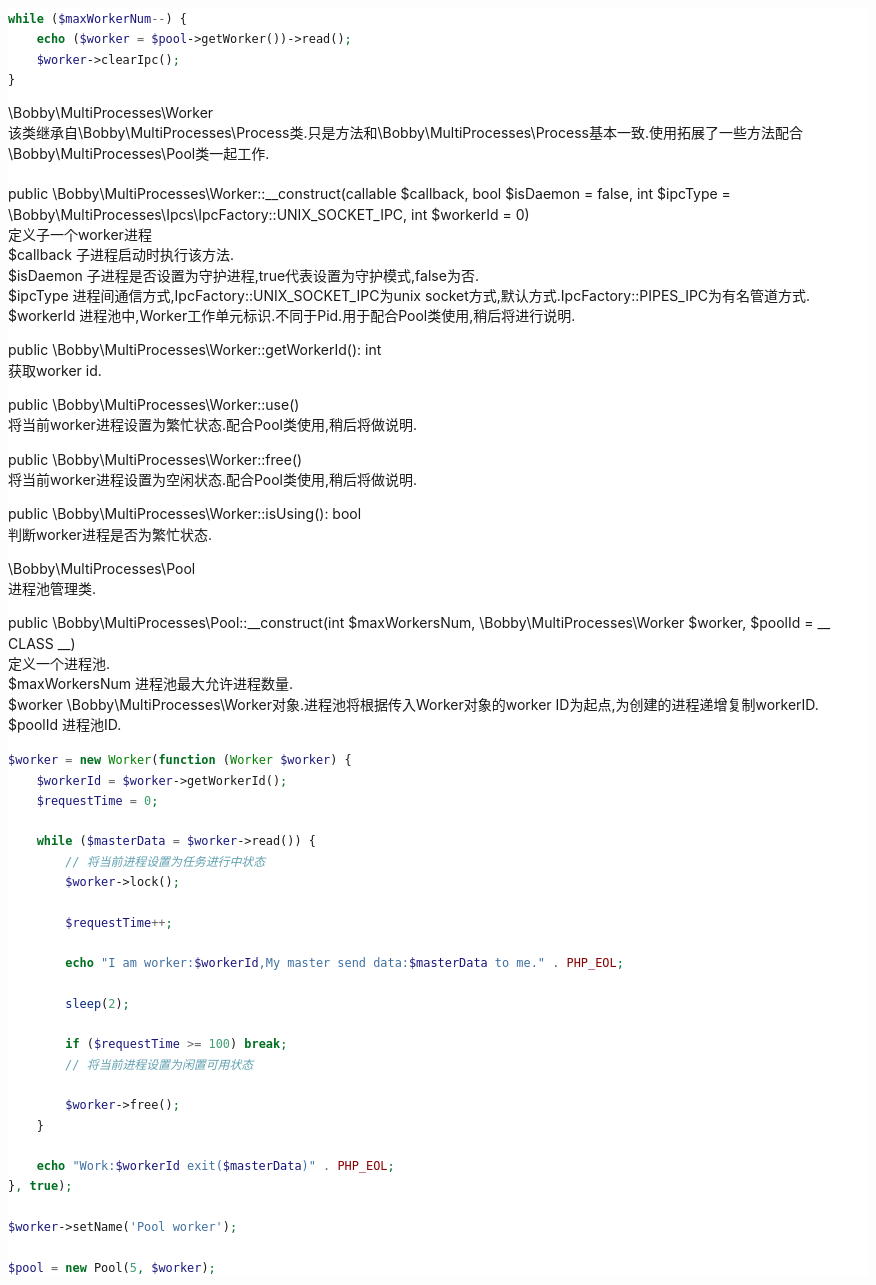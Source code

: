 ```php
while ($maxWorkerNum--) {
    echo ($worker = $pool->getWorker())->read();
    $worker->clearIpc();
}
```

\Bobby\MultiProcesses\Worker\
该类继承自\Bobby\MultiProcesses\Process类.只是方法和\Bobby\MultiProcesses\Process基本一致.使用拓展了一些方法配合\Bobby\MultiProcesses\Pool类一起工作.\
\
public \Bobby\MultiProcesses\Worker::__construct(callable $callback, bool $isDaemon = false, int $ipcType = \Bobby\MultiProcesses\Ipcs\IpcFactory::UNIX_SOCKET_IPC, int $workerId = 0)\
定义子一个worker进程\
$callback 子进程启动时执行该方法.\
$isDaemon 子进程是否设置为守护进程,true代表设置为守护模式,false为否.\
$ipcType 进程间通信方式,IpcFactory::UNIX_SOCKET_IPC为unix socket方式,默认方式.IpcFactory::PIPES_IPC为有名管道方式.\
$workerId 进程池中,Worker工作单元标识.不同于Pid.用于配合Pool类使用,稍后将进行说明.

public \Bobby\MultiProcesses\Worker::getWorkerId(): int\
获取worker id.

public \Bobby\MultiProcesses\Worker::use()\
将当前worker进程设置为繁忙状态.配合Pool类使用,稍后将做说明.

public \Bobby\MultiProcesses\Worker::free()\
将当前worker进程设置为空闲状态.配合Pool类使用,稍后将做说明.

public \Bobby\MultiProcesses\Worker::isUsing(): bool\
判断worker进程是否为繁忙状态.

\Bobby\MultiProcesses\Pool\
进程池管理类.

public \Bobby\MultiProcesses\Pool::__construct(int $maxWorkersNum, \Bobby\MultiProcesses\Worker $worker, $poolId = __ CLASS __)\
定义一个进程池.\
$maxWorkersNum 进程池最大允许进程数量.\
$worker  \Bobby\MultiProcesses\Worker对象.进程池将根据传入Worker对象的worker ID为起点,为创建的进程递增复制workerID.\
$poolId 进程池ID.
```php
$worker = new Worker(function (Worker $worker) {
    $workerId = $worker->getWorkerId();
    $requestTime = 0;

    while ($masterData = $worker->read()) {
        // 将当前进程设置为任务进行中状态
        $worker->lock();

        $requestTime++;

        echo "I am worker:$workerId,My master send data:$masterData to me." . PHP_EOL;

        sleep(2);

        if ($requestTime >= 100) break;
        // 将当前进程设置为闲置可用状态

        $worker->free();
    }

    echo "Work:$workerId exit($masterData)" . PHP_EOL;
}, true);

$worker->setName('Pool worker');

$pool = new Pool(5, $worker);
```